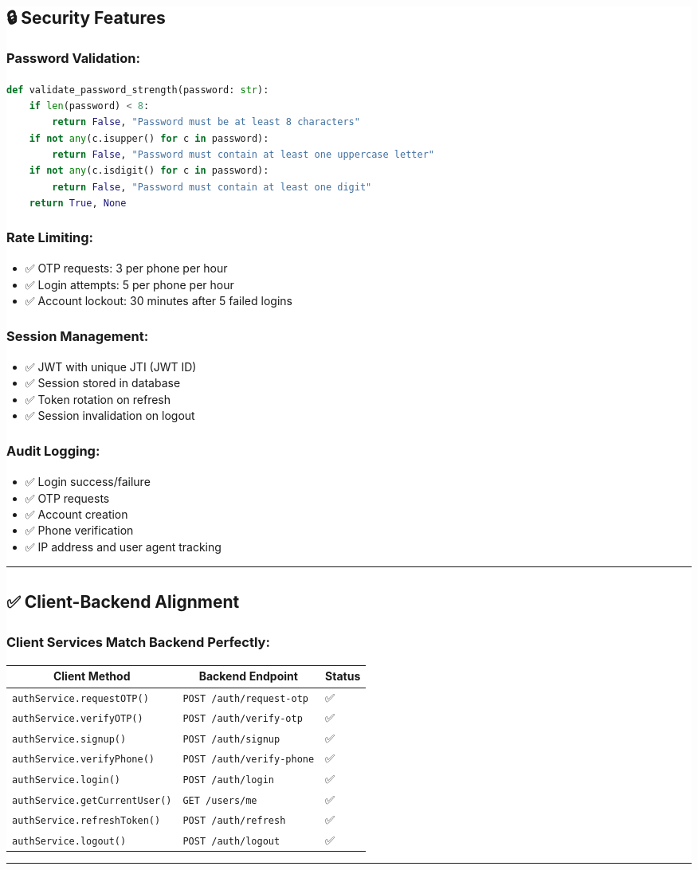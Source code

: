 
## 🔒 **Security Features**

### **Password Validation:**
```python
def validate_password_strength(password: str):
    if len(password) < 8:
        return False, "Password must be at least 8 characters"
    if not any(c.isupper() for c in password):
        return False, "Password must contain at least one uppercase letter"
    if not any(c.isdigit() for c in password):
        return False, "Password must contain at least one digit"
    return True, None
```

### **Rate Limiting:**
- ✅ OTP requests: 3 per phone per hour
- ✅ Login attempts: 5 per phone per hour
- ✅ Account lockout: 30 minutes after 5 failed logins

### **Session Management:**
- ✅ JWT with unique JTI (JWT ID)
- ✅ Session stored in database
- ✅ Token rotation on refresh
- ✅ Session invalidation on logout

### **Audit Logging:**
- ✅ Login success/failure
- ✅ OTP requests
- ✅ Account creation
- ✅ Phone verification
- ✅ IP address and user agent tracking

---

## ✅ **Client-Backend Alignment**

### **Client Services Match Backend Perfectly:**

| Client Method | Backend Endpoint | Status |
|--------------|------------------|--------|
| `authService.requestOTP()` | `POST /auth/request-otp` | ✅ |
| `authService.verifyOTP()` | `POST /auth/verify-otp` | ✅ |
| `authService.signup()` | `POST /auth/signup` | ✅ |
| `authService.verifyPhone()` | `POST /auth/verify-phone` | ✅ |
| `authService.login()` | `POST /auth/login` | ✅ |
| `authService.getCurrentUser()` | `GET /users/me` | ✅ |
| `authService.refreshToken()` | `POST /auth/refresh` | ✅ |
| `authService.logout()` | `POST /auth/logout` | ✅ |

---